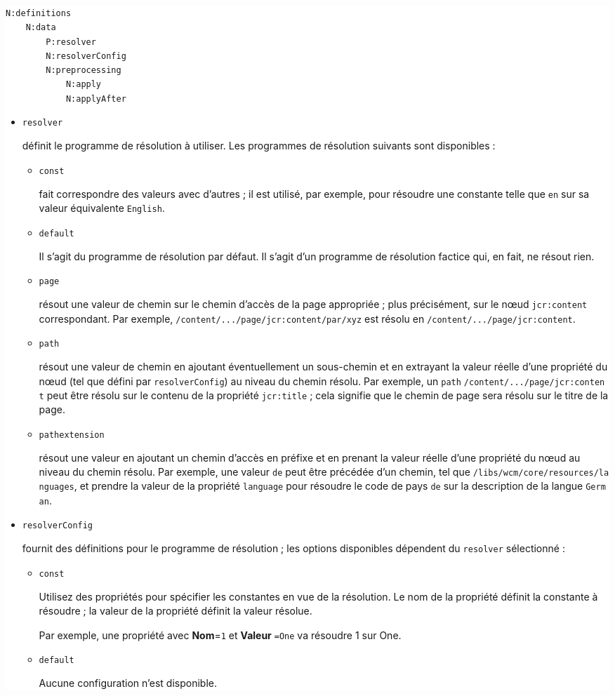 ```xml
N:definitions
    N:data
        P:resolver
        N:resolverConfig
        N:preprocessing
            N:apply
            N:applyAfter
```

* `resolver`

   définit le programme de résolution à utiliser. Les programmes de résolution suivants sont disponibles :

   * `const`

      fait correspondre des valeurs avec d’autres ; il est utilisé, par exemple, pour résoudre une constante telle que `en` sur sa valeur équivalente `English`.

   * `default`

      Il s’agit du programme de résolution par défaut. Il s’agit d’un programme de résolution factice qui, en fait, ne résout rien.

   * `page`

       résout une valeur de chemin sur le chemin d’accès de la page appropriée ; plus précisément, sur le nœud `jcr:content` correspondant. Par exemple, `/content/.../page/jcr:content/par/xyz` est résolu en `/content/.../page/jcr:content`.

   * `path`

      résout une valeur de chemin en ajoutant éventuellement un sous-chemin et en extrayant la valeur réelle d’une propriété du nœud (tel que défini par `resolverConfig`) au niveau du chemin résolu. Par exemple, un `path` `/content/.../page/jcr:content` peut être résolu sur le contenu de la propriété `jcr:title` ; cela signifie que le chemin de page sera résolu sur le titre de la page.

   * `pathextension`

      résout une valeur en ajoutant un chemin d’accès en préfixe et en prenant la valeur réelle d’une propriété du nœud au niveau du chemin résolu. Par exemple, une valeur `de` peut être précédée d’un chemin, tel que `/libs/wcm/core/resources/languages`, et prendre la valeur de la propriété `language` pour résoudre le code de pays `de` sur la description de la langue `German`.

* `resolverConfig`

    fournit des définitions pour le programme de résolution ; les options disponibles dépendent du `resolver` sélectionné :

   * `const`

      Utilisez des propriétés pour spécifier les constantes en vue de la résolution. Le nom de la propriété définit la constante à résoudre ; la valeur de la propriété définit la valeur résolue.

      Par exemple, une propriété avec **Nom**=`1` et **Valeur** `=One` va résoudre 1 sur One.

   * `default`

      Aucune configuration n’est disponible.
